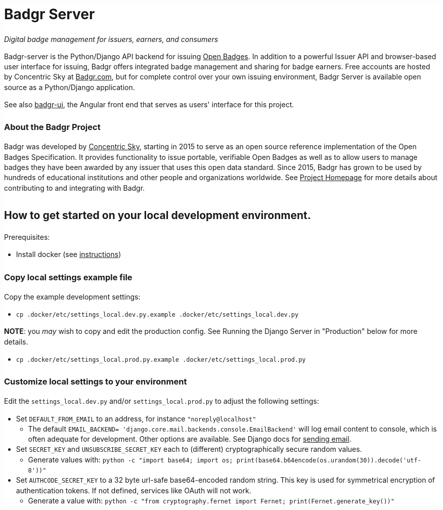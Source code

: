 # Badgr Server
*Digital badge management for issuers, earners, and consumers*

Badgr-server is the Python/Django API backend for issuing [Open Badges](http://openbadges.org). In addition to a powerful Issuer API and browser-based user interface for issuing, Badgr offers integrated badge management and sharing for badge earners. Free accounts are hosted by Concentric Sky at [Badgr.com](http://info.badgr.com), but for complete control over your own issuing environment, Badgr Server is available open source as a Python/Django application.

See also [badgr-ui](https://github.com/concentricsky/badgr-ui), the Angular front end that serves as users' interface for this project.

### About the Badgr Project
Badgr was developed by [Concentric Sky](https://concentricsky.com), starting in 2015 to serve as an open source reference implementation of the Open Badges Specification. It provides functionality to issue portable, verifiable Open Badges as well as to allow users to manage badges they have been awarded by any issuer that uses this open data standard. Since 2015, Badgr has grown to be used by hundreds of educational institutions and other people and organizations worldwide. See [Project Homepage](https://badgr.org) for more details about contributing to and integrating with Badgr.

## How to get started on your local development environment.
Prerequisites:

* Install docker (see [instructions](https://docs.docker.com/install/))

### Copy local settings example file

Copy the example development settings:
  * `cp .docker/etc/settings_local.dev.py.example .docker/etc/settings_local.dev.py`
    
**NOTE**: you *may* wish to copy and edit the production config. See Running the Django Server in "Production" below for more details.
  * `cp .docker/etc/settings_local.prod.py.example .docker/etc/settings_local.prod.py`

### Customize local settings to your environment
    
Edit the `settings_local.dev.py` and/or `settings_local.prod.py` to adjust the following settings:
* Set `DEFAULT_FROM_EMAIL` to an address, for instance `"noreply@localhost"`
    * The default `EMAIL_BACKEND= 'django.core.mail.backends.console.EmailBackend'` will log email content to console, which is often adequate for development. Other options are available. See Django docs for [sending email](https://docs.djangoproject.com/en/1.11/topics/email/).
* Set `SECRET_KEY` and `UNSUBSCRIBE_SECRET_KEY` each to (different) cryptographically secure random values.
    * Generate values with: `python -c "import base64; import os; print(base64.b64encode(os.urandom(30)).decode('utf-8'))"`
* Set `AUTHCODE_SECRET_KEY` to a 32 byte url-safe base64-encoded random string. This key is used for symmetrical encryption of authentication tokens.  If not defined, services like OAuth will not work. 
    * Generate a value with: `python -c "from cryptography.fernet import Fernet; print(Fernet.generate_key())"`
  